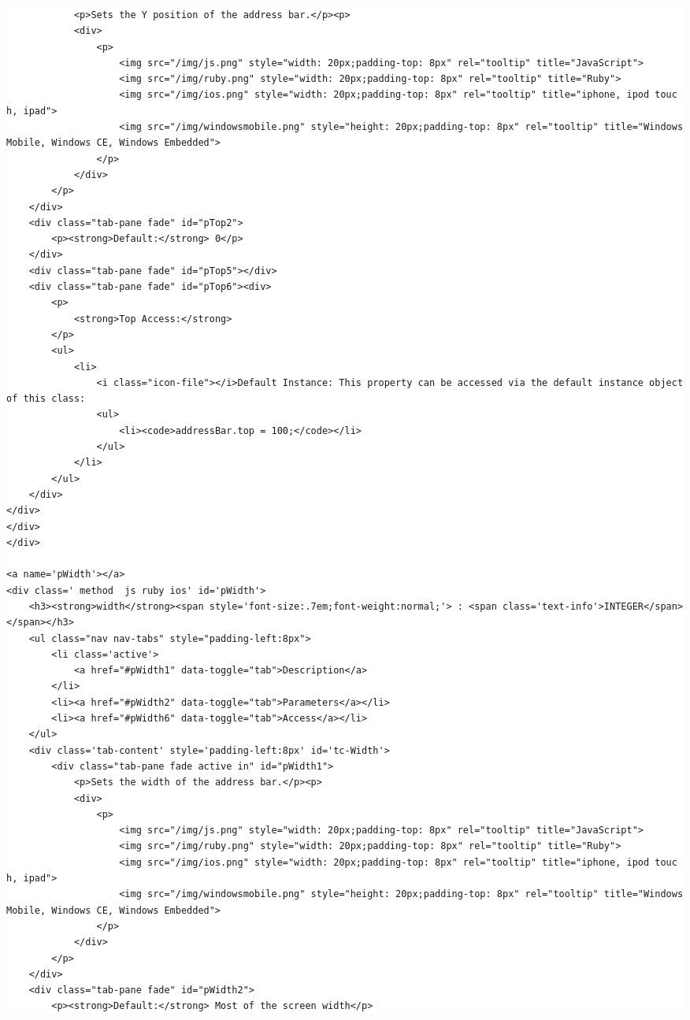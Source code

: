 				<p>Sets the Y position of the address bar.</p><p>
				<div>
					<p>
						<img src="/img/js.png" style="width: 20px;padding-top: 8px" rel="tooltip" title="JavaScript">
						<img src="/img/ruby.png" style="width: 20px;padding-top: 8px" rel="tooltip" title="Ruby">
						<img src="/img/ios.png" style="width: 20px;padding-top: 8px" rel="tooltip" title="iphone, ipod touch, ipad">
						<img src="/img/windowsmobile.png" style="height: 20px;padding-top: 8px" rel="tooltip" title="Windows Mobile, Windows CE, Windows Embedded">
					</p>
				</div>
			</p>
		</div>
		<div class="tab-pane fade" id="pTop2">
			<p><strong>Default:</strong> 0</p>
		</div>
		<div class="tab-pane fade" id="pTop5"></div>
		<div class="tab-pane fade" id="pTop6"><div>
			<p>
				<strong>Top Access:</strong>
			</p>
			<ul>
				<li>
					<i class="icon-file"></i>Default Instance: This property can be accessed via the default instance object of this class:
					<ul>
						<li><code>addressBar.top = 100;</code></li>
					</ul>
				</li>
			</ul>
		</div>
	</div>
	</div>
	</div>

	<a name='pWidth'></a>
	<div class=' method  js ruby ios' id='pWidth'>
		<h3><strong>width</strong><span style='font-size:.7em;font-weight:normal;'> : <span class='text-info'>INTEGER</span>  </span></h3>
		<ul class="nav nav-tabs" style="padding-left:8px">
			<li class='active'>
				<a href="#pWidth1" data-toggle="tab">Description</a>
			</li>
			<li><a href="#pWidth2" data-toggle="tab">Parameters</a></li>
			<li><a href="#pWidth6" data-toggle="tab">Access</a></li>
		</ul>
		<div class='tab-content' style='padding-left:8px' id='tc-Width'>
			<div class="tab-pane fade active in" id="pWidth1">
				<p>Sets the width of the address bar.</p><p>
				<div>
					<p>
						<img src="/img/js.png" style="width: 20px;padding-top: 8px" rel="tooltip" title="JavaScript">
						<img src="/img/ruby.png" style="width: 20px;padding-top: 8px" rel="tooltip" title="Ruby">
						<img src="/img/ios.png" style="width: 20px;padding-top: 8px" rel="tooltip" title="iphone, ipod touch, ipad">
						<img src="/img/windowsmobile.png" style="height: 20px;padding-top: 8px" rel="tooltip" title="Windows Mobile, Windows CE, Windows Embedded">
					</p>
				</div>
			</p>
		</div>
		<div class="tab-pane fade" id="pWidth2">
			<p><strong>Default:</strong> Most of the screen width</p>